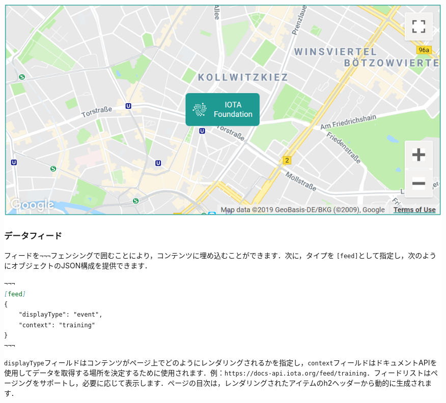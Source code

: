 ![Google Maps for IOTA](images/maps.png)

### データフィード


フィードを`¬¬¬`フェンシングで囲むことにより，コンテンツに埋め込むことができます．次に，タイプを `[feed]`として指定し，次のようにオブジェクトのJSON構成を提供できます．


```markdown
¬¬¬
[feed]
{
    "displayType": "event",
    "context": "training"
}
¬¬¬
```

`displayType`フィールドはコンテンツがページ上でどのようにレンダリングされるかを指定し，`context`フィールドはドキュメントAPIを使用してデータを取得する場所を決定するために使用されます．例：`https://docs-api.iota.org/feed/training`．フィードリストはページングをサポートし，必要に応じて表示します．ページの目次は，レンダリングされたアイテムのh2ヘッダーから動的に生成されます．

